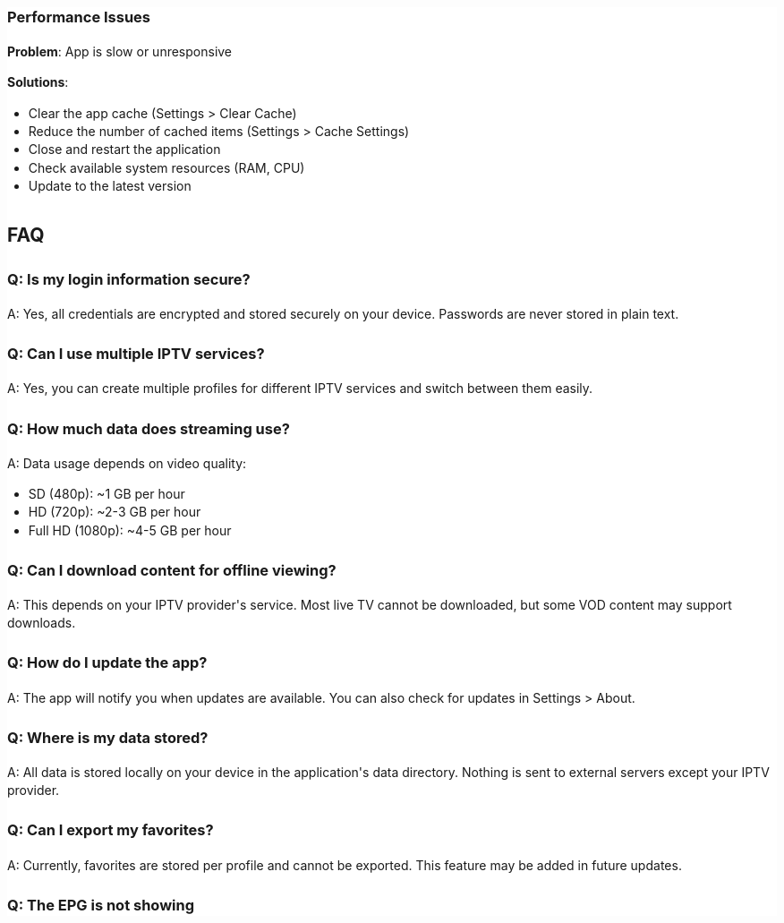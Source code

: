 ### Performance Issues

**Problem**: App is slow or unresponsive

**Solutions**:
- Clear the app cache (Settings > Clear Cache)
- Reduce the number of cached items (Settings > Cache Settings)
- Close and restart the application
- Check available system resources (RAM, CPU)
- Update to the latest version

## FAQ

### Q: Is my login information secure?

A: Yes, all credentials are encrypted and stored securely on your device. Passwords are never stored in plain text.

### Q: Can I use multiple IPTV services?

A: Yes, you can create multiple profiles for different IPTV services and switch between them easily.

### Q: How much data does streaming use?

A: Data usage depends on video quality:
- SD (480p): ~1 GB per hour
- HD (720p): ~2-3 GB per hour
- Full HD (1080p): ~4-5 GB per hour

### Q: Can I download content for offline viewing?

A: This depends on your IPTV provider's service. Most live TV cannot be downloaded, but some VOD content may support downloads.

### Q: How do I update the app?

A: The app will notify you when updates are available. You can also check for updates in Settings > About.

### Q: Where is my data stored?

A: All data is stored locally on your device in the application's data directory. Nothing is sent to external servers except your IPTV provider.

### Q: Can I export my favorites?

A: Currently, favorites are stored per profile and cannot be exported. This feature may be added in future updates.

### Q: The EPG is not showing
